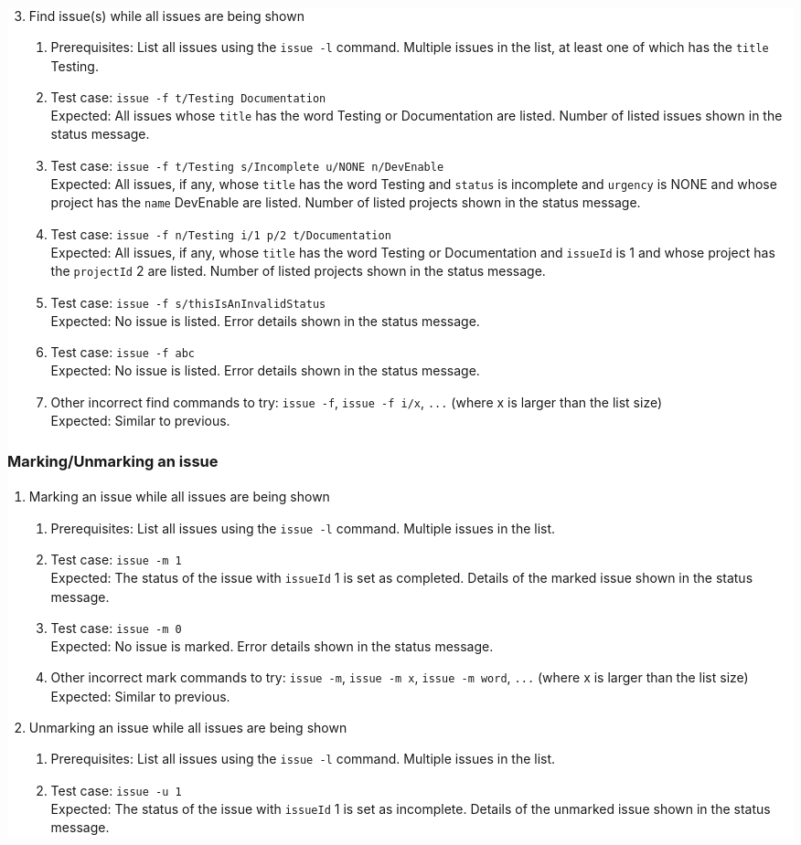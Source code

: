 3. Find issue(s) while all issues are being shown

    1. Prerequisites: List all issues using the `issue -l` command. Multiple issues in the list, at least one of
       which has the `title` Testing.

    2. Test case: `issue -f t/Testing Documentation`<br>
       Expected: All issues whose `title` has the word Testing or Documentation are listed. Number of listed issues
       shown in the status message.

    3. Test case: `issue -f t/Testing s/Incomplete u/NONE n/DevEnable`<br>
       Expected: All issues, if any, whose `title` has the word Testing and `status` is incomplete and `urgency` is NONE
       and whose project has the `name` DevEnable are listed. Number of listed projects shown in the status message.

    4. Test case: `issue -f n/Testing i/1 p/2 t/Documentation`<br>
       Expected: All issues, if any, whose `title` has the word Testing or Documentation and `issueId` is 1 and whose
       project has the `projectId` 2 are listed. Number of listed projects shown in the status message.

    5. Test case: `issue -f s/thisIsAnInvalidStatus`<br>
       Expected: No issue is listed. Error details shown in the status message.

    6. Test case: `issue -f abc`<br>
       Expected: No issue is listed. Error details shown in the status message.

    7. Other incorrect find commands to try: `issue -f`, `issue -f i/x`, `...` (where x is larger than the list
       size)<br>
       Expected: Similar to previous.

### Marking/Unmarking an issue

1. Marking an issue while all issues are being shown

    1. Prerequisites: List all issues using the `issue -l` command. Multiple issues in the list.

    2. Test case: `issue -m 1`<br>
       Expected: The status of the issue with `issueId` 1 is set as completed. Details of the marked issue shown in the status message.
    
    3. Test case: `issue -m 0`<br>
       Expected: No issue is marked. Error details shown in the status message.

    4. Other incorrect mark commands to try: `issue -m`, `issue -m x`, `issue -m word`, `...` (where x is larger than the list size)<br>
       Expected: Similar to previous.

2. Unmarking an issue while all issues are being shown 

   1. Prerequisites: List all issues using the `issue -l` command. Multiple issues in the list. 

   2. Test case: `issue -u 1`<br>
   Expected: The status of the issue with `issueId` 1 is set as incomplete. Details of the unmarked issue shown in the status message. 

